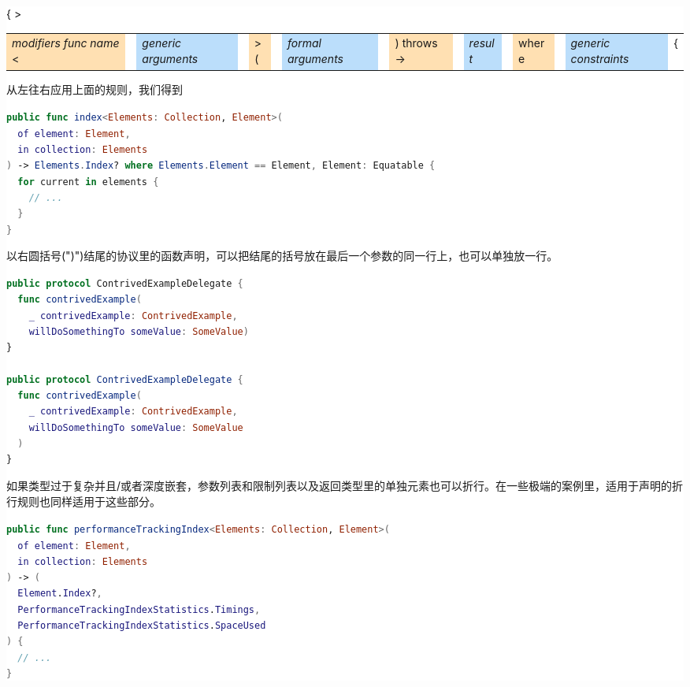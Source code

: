 <td>{</td>
>   
<table><tr>
<td bgcolor=#FFE0B2 ><i>modifiers func name </i><</td>
<td></td>
<td bgcolor=#BBDEFB> <i>generic arguments </i></td>
<td></td>
<td bgcolor=#FFE0B2>  >(</td>
<td></td>
<td bgcolor=#BBDEFB> <i>formal arguments </i></td>
<td></td>
<td bgcolor=#FFE0B2> ) throws -></td>
<td></td>
<td bgcolor=#BBDEFB><i>result </i></td>
<td></td>
<td bgcolor=#FFE0B2>where</td>
<td></td>
<td bgcolor=#BBDEFB><i>generic constraints </i></td>
<td>{</td>
</tr></table>

从左往右应用上面的规则，我们得到

```swift
public func index<Elements: Collection, Element>(
  of element: Element,
  in collection: Elements
) -> Elements.Index? where Elements.Element == Element, Element: Equatable {
  for current in elements {
    // ...
  }
}
```

以右圆括号(")")结尾的协议里的函数声明，可以把结尾的括号放在最后一个参数的同一行上，也可以单独放一行。

```swift
public protocol ContrivedExampleDelegate {
  func contrivedExample(
    _ contrivedExample: ContrivedExample,
    willDoSomethingTo someValue: SomeValue)
}

public protocol ContrivedExampleDelegate {
  func contrivedExample(
    _ contrivedExample: ContrivedExample,
    willDoSomethingTo someValue: SomeValue
  )
}
```

如果类型过于复杂并且/或者深度嵌套，参数列表和限制列表以及返回类型里的单独元素也可以折行。在一些极端的案例里，适用于声明的折行规则也同样适用于这些部分。

```swift
public func performanceTrackingIndex<Elements: Collection, Element>(
  of element: Element,
  in collection: Elements
) -> (
  Element.Index?,
  PerformanceTrackingIndexStatistics.Timings,
  PerformanceTrackingIndexStatistics.SpaceUsed
) {
  // ...
}
```
